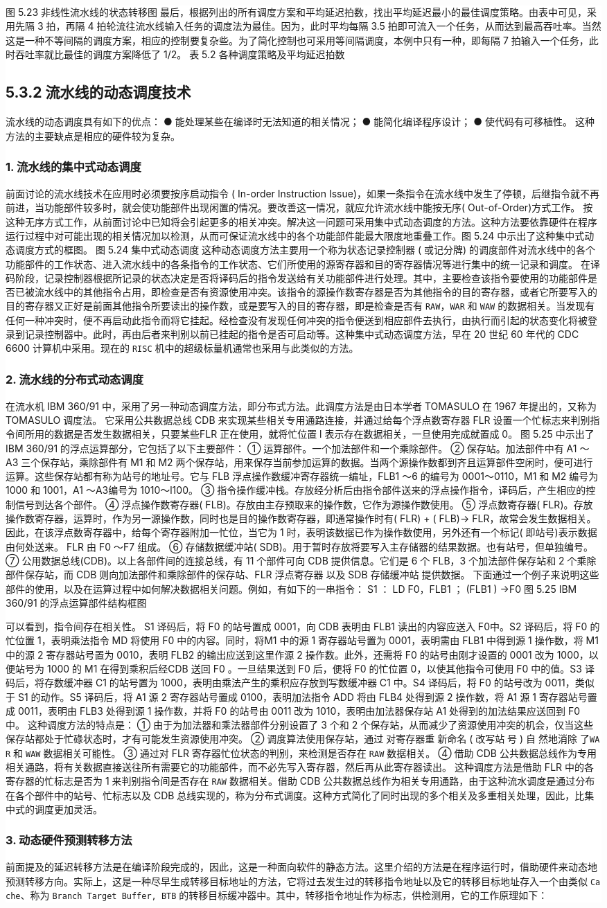 图 5.23 非线性流水线的状态转移图
最后，根据列出的所有调度方案和平均延迟拍数，找出平均延迟最小的最佳调度策略。由表中可见，采用先隔 3 拍，再隔 4 拍轮流往流水线输入任务的调度法为最佳。因为，此时平均每隔 3.5 拍即可流入一个任务，从而达到最高吞吐率。当然这是一种不等间隔的调度方案，相应的控制要复杂些。为了简化控制也可采用等间隔调度，本例中只有一种，即每隔 7 拍输入一个任务，此时吞吐率就比最佳的调度方案降低了 1/2。
表 5.2
各种调度策略及平均延迟拍数

## 5.3.2 流水线的动态调度技术
流水线的动态调度具有如下的优点：
● 能处理某些在编译时无法知道的相关情况；
● 能简化编译程序设计；
● 使代码有可移植性。
这种方法的主要缺点是相应的硬件较为复杂。
### 1. 流水线的集中式动态调度
前面讨论的流水线技术在应用时必须要按序启动指令 ( In-order Instruction Issue)，如果一条指令在流水线中发生了停顿，后继指令就不再前进，当功能部件较多时，就会使功能部件出现闲置的情况。要改善这一情况，就应允许流水线中能按无序( Out-of-Order)方式工作。
按这种无序方式工作，从前面讨论中已知将会引起更多的相关冲突。解决这一问题可采用集中式动态调度的方法。这种方法要依靠硬件在程序运行过程中对可能出现的相关情况加以检测，从而可保证流水线中的各个功能部件能最大限度地重叠工作。图 5.24 中示出了这种集中式动态调度方式的框图。
图 5.24 集中式动态调度
这种动态调度方法主要用一个称为状态记录控制器 ( 或记分牌) 的调度部件对流水线中的各个功能部件的工作状态、进入流水线中的各条指令的工作状态、它们所使用的源寄存器和目的寄存器情况等进行集中的统一记录和调度。
在译码阶段，记录控制器根据所记录的状态决定是否将译码后的指令发送给有关功能部件进行处理。其中，主要检查该指令要使用的功能部件是否已被流水线中的其他指令占用，即检查是否有资源使用冲突。该指令的源操作数寄存器是否为其他指令的目的寄存器，或者它所要写入的目的寄存器又正好是前面其他指令所要读出的操作数，或是要写入的目的寄存器，即是检查是否有 `RAW`，`WAR` 和 `WAW` 的数据相关。当发现有任何一种冲突时，便不再启动此指令而将它挂起。经检查没有发现任何冲突的指令便送到相应部件去执行，由执行而引起的状态变化将被登录到记录控制器中。此时，再由后者来判别以前已挂起的指令是否可启动等。这种集中式动态调度方法，早在 20 世纪 60 年代的 CDC 6600 计算机中采用。现在的 `RISC` 机中的超级标量机通常也采用与此类似的方法。
### 2. 流水线的分布式动态调度
在流水机 IBM 360/91 中，采用了另一种动态调度方法，即分布式方法。此调度方法是由日本学者 TOMASULO 在 1967 年提出的，又称为 TOMASULO 调度法。
它采用公共数据总线 CDB 来实现某些相关专用通路连接，并通过给每个浮点数寄存器 FLR 设置一个忙标志来判别指令间所用的数据是否发生数据相关，只要某些FLR 正在使用，就将忙位置 l 表示存在数据相关，一旦使用完成就置成 0。
图 5.25 中示出了 IBM 360/91 的浮点运算部分，它包括了以下主要部件：
① 运算部件。一个加法部件和一个乘除部件。
② 保存站。加法部件中有 A1 ～A3 三个保存站，乘除部件有 M1 和 M2 两个保存站，用来保存当前参加运算的数据。当两个源操作数都到齐且运算部件空闲时，便可进行运算。这些保存站都有称为站号的地址号。它与 FLB 浮点操作数缓冲寄存器统一编址，FLB1 ～6 的编号为 0001～0110，M1 和 M2 编号为 1000 和 1001，A1 ～A3编号为 1010～l100。
③ 指令操作缓冲栈。存放经分析后由指令部件送来的浮点操作指令，译码后，产生相应的控制信号到达各个部件。
④ 浮点操作数寄存器( FLB)。存放由主存预取来的操作数，它作为源操作数使用。
⑤ 浮点数寄存器( FLR)。存放操作数寄存器，运算时，作为另一源操作数，同时也是目的操作数寄存器，即通常操作时有( FLR) + ( FLB)→ FLR，故常会发生数据相关。
因此，在该浮点数寄存器中，给每个寄存器附加一忙位，当它为 1 时，表明该数据已作为操作数使用，另外还有一个标记( 即站号)表示数据由何处送来。 FLR 由 F0 ～F7 组成。
⑥ 存储数据缓冲站( SDB)。用于暂时存放将要写入主存储器的结果数据。也有站号，但单独编号。
⑦ 公用数据总线(CDB)。以上各部件间的连接总线，有 11 个部件可向 CDB 提供信息。它们是 6 个 FLB，3 个加法部件保存站和 2 个乘除部件保存站，而 CDB 则向加法部件和乘除部件的保存站、FLR 浮点寄存器 以及 SDB 存储缓冲站 提供数据。
下面通过一个例子来说明这些部件的使用，以及在运算过程中如何解决数据相关问题。例如，有如下的一串指令：
S1 ： LD F0，FLB1
； (FLB1 ) →F0
图 5.25 IBM 360/91 的浮点运算部件结构框图

可以看到，指令间存在相关性。
S1 译码后，将 F0 的站号置成 0001，向 CDB 表明由 FLB1 读出的内容应送入 F0中。S2 译码后，将 F0 的忙位置 1，表明乘法指令 MD 将使用 F0 中的内容。同时，将M1 中的源 1 寄存器站号置为 0001，表明需由 FLB1 中得到源 1 操作数，将 M1 中的源 2 寄存器站号置为 0010，表明 FLB2 的输出应送到这里作源 2 操作数。此外，还需将 F0 的站号由刚才设置的 0001 改为 1000，以便站号为 1000 的 M1 在得到乘积后经CDB 送回 F0 。一旦结果送到 F0 后，便将 F0 的忙位置 0，以使其他指令可使用 F0 中的值。S3 译码后，将存数缓冲器 C1 的站号置为 1000，表明由乘法产生的乘积应存放到写数缓冲器 C1 中。S4 译码后，将 F0 的站号改为 0011，类似于 S1 的动作。S5 译码后，将 A1 源 2 寄存器站号置成 0100，表明加法指令 ADD 将由 FLB4 处得到源 2 操作数，将 A1 源 1 寄存器站号置成 0011，表明由 FLB3 处得到源 1 操作数，并将 F0 的站号由 0011 改为 1010，表明由加法器保存站 A1 处得到的加法结果应送回到 F0 中。
这种调度方法的特点是：
① 由于为加法器和乘法器部件分别设置了 3 个和 2 个保存站，从而减少了资源使用冲突的机会，仅当这些保存站都处于忙碌状态时，才有可能发生资源使用冲突。
② 调度算法使用保存站，通过 对寄存器重 新命名 ( 改写站 号 ) 自 然地消除 了`WAR` 和 `WAW` 数据相关可能性。
③ 通过对 FLR 寄存器忙位状态的判别，来检测是否存在 `RAW` 数据相关。
④ 借助 CDB 公共数据总线作为专用相关通路，将有关数据直接送往所有需要它的功能部件，而不必先写入寄存器，然后再从此寄存器读出。
这种调度方法是借助 FLR 中的各寄存器的忙标志是否为 1 来判别指令间是否存在 `RAW` 数据相关。借助 CDB 公共数据总线作为相关专用通路，由于这种流水调度是通过分布在各个部件中的站号、忙标志以及 CDB 总线实现的，称为分布式调度。这种方式简化了同时出现的多个相关及多重相关处理，因此，比集中式的调度更加灵活。
### 3. 动态硬件预测转移方法
前面提及的延迟转移方法是在编译阶段完成的，因此，这是一种面向软件的静态方法。这里介绍的方法是在程序运行时，借助硬件来动态地预测转移方向。实际上，这是一种尽早生成转移目标地址的方法，它将过去发生过的转移指令地址以及它的转移目标地址存入一个由类似 `Cache`、称为 `Branch Target Buffer, BTB` 的转移目标缓冲器中。其中，转移指令地址作为标志，供检测用，它的工作原理如下：